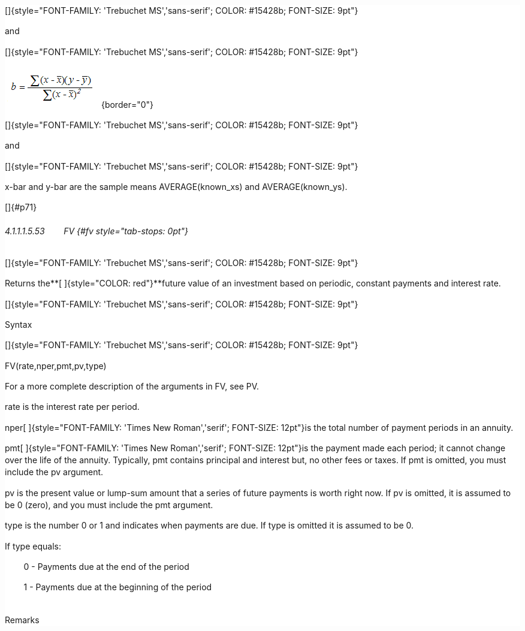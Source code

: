 []{style="FONT-FAMILY: 'Trebuchet MS','sans-serif'; COLOR: #15428b; FONT-SIZE: 9pt"} 

and

[]{style="FONT-FAMILY: 'Trebuchet MS','sans-serif'; COLOR: #15428b; FONT-SIZE: 9pt"} 

 ![](ImagesExt/image61_51.png){border="0"}

[]{style="FONT-FAMILY: 'Trebuchet MS','sans-serif'; COLOR: #15428b; FONT-SIZE: 9pt"} 

and

[]{style="FONT-FAMILY: 'Trebuchet MS','sans-serif'; COLOR: #15428b; FONT-SIZE: 9pt"} 

x-bar and y-bar are the sample means AVERAGE(known_xs) and AVERAGE(known_ys).

[]{#p71} 

###### 4.1.1.1.5.53        FV {#fv style="tab-stops: 0pt"}

[]{style="FONT-FAMILY: 'Trebuchet MS','sans-serif'; COLOR: #15428b; FONT-SIZE: 9pt"} 

Returns the**[ ]{style="COLOR: red"}**future value of an investment based on periodic, constant payments and interest rate.

[]{style="FONT-FAMILY: 'Trebuchet MS','sans-serif'; COLOR: #15428b; FONT-SIZE: 9pt"} 

Syntax

[]{style="FONT-FAMILY: 'Trebuchet MS','sans-serif'; COLOR: #15428b; FONT-SIZE: 9pt"} 

FV(rate,nper,pmt,pv,type)

For a more complete description of the arguments in FV, see PV.

rate is the interest rate per period.

nper[ ]{style="FONT-FAMILY: 'Times New Roman','serif'; FONT-SIZE: 12pt"}is the total number of payment periods in an annuity.

pmt[ ]{style="FONT-FAMILY: 'Times New Roman','serif'; FONT-SIZE: 12pt"}is the payment made each period; it cannot change over the life of the annuity. Typically, pmt contains principal and interest but, no other fees or taxes. If pmt is omitted, you must include the pv argument.

pv is the present value or lump-sum amount that a series of future payments is worth right now. If pv is omitted, it is assumed to be 0 (zero), and you must include the pmt argument.

type is the number 0 or 1 and indicates when payments are due. If type is omitted it is assumed to be 0.

If type equals:

        0 - Payments due at the end of the period

        1 - Payments due at the beginning of the period

\
Remarks
